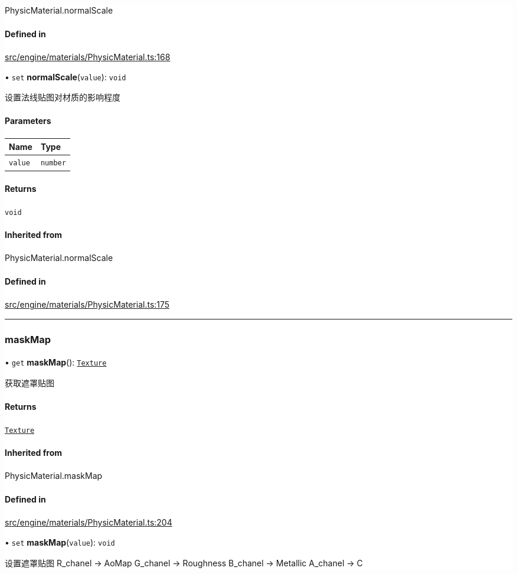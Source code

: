 PhysicMaterial.normalScale

#### Defined in

[src/engine/materials/PhysicMaterial.ts:168](https://github.com/Orillusion/orillusion/blob/main/src/engine/materials/PhysicMaterial.ts#L168)

• `set` **normalScale**(`value`): `void`

设置法线贴图对材质的影响程度

#### Parameters

| Name | Type |
| :------ | :------ |
| `value` | `number` |

#### Returns

`void`

#### Inherited from

PhysicMaterial.normalScale

#### Defined in

[src/engine/materials/PhysicMaterial.ts:175](https://github.com/Orillusion/orillusion/blob/main/src/engine/materials/PhysicMaterial.ts#L175)

___

### maskMap

• `get` **maskMap**(): [`Texture`](Texture.md)

获取遮罩贴图

#### Returns

[`Texture`](Texture.md)

#### Inherited from

PhysicMaterial.maskMap

#### Defined in

[src/engine/materials/PhysicMaterial.ts:204](https://github.com/Orillusion/orillusion/blob/main/src/engine/materials/PhysicMaterial.ts#L204)

• `set` **maskMap**(`value`): `void`

设置遮罩贴图
R_chanel -> AoMap 
G_chanel -> Roughness
B_chanel -> Metallic
A_chanel -> C
